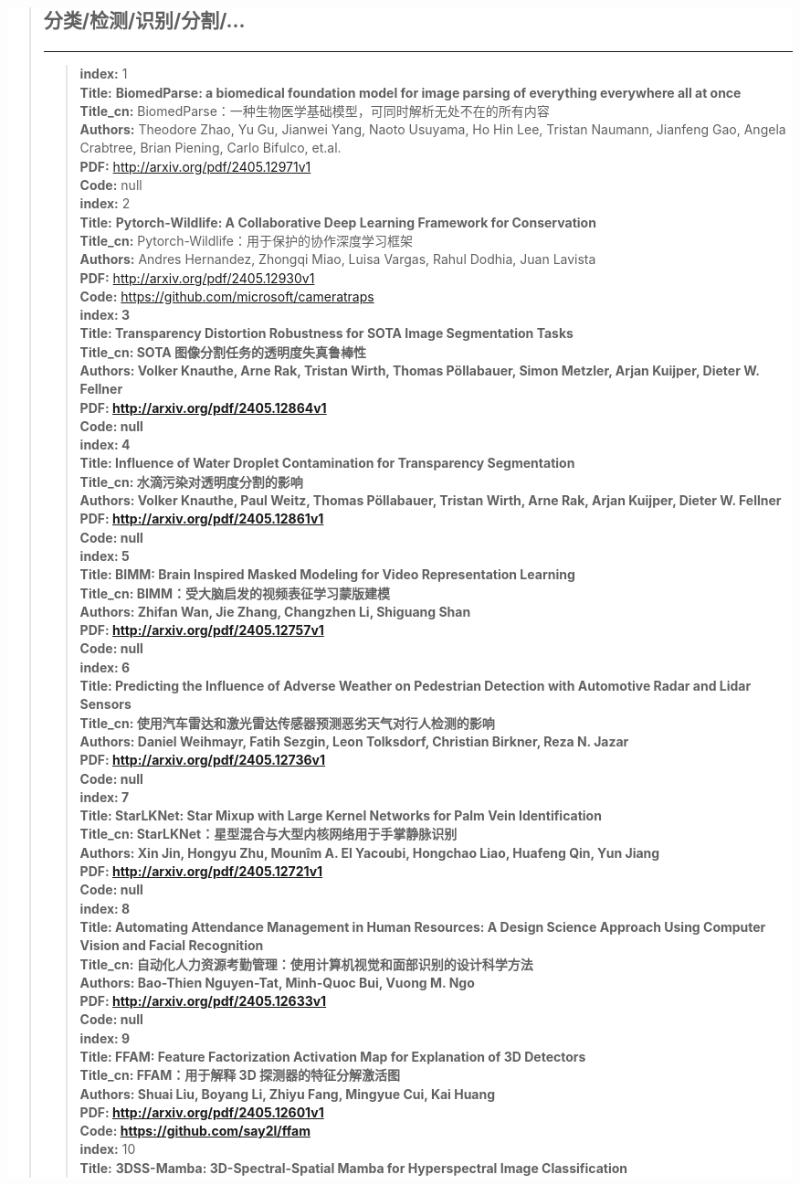>## **分类/检测/识别/分割/...**
>---
>>**index:** 1<br />
**Title:** **BiomedParse: a biomedical foundation model for image parsing of everything everywhere all at once**<br />
**Title_cn:** BiomedParse：一种生物医学基础模型，可同时解析无处不在的所有内容<br />
**Authors:** Theodore Zhao, Yu Gu, Jianwei Yang, Naoto Usuyama, Ho Hin Lee, Tristan Naumann, Jianfeng Gao, Angela Crabtree, Brian Piening, Carlo Bifulco, et.al.<br />
**PDF:** <http://arxiv.org/pdf/2405.12971v1><br />
**Code:** null<br />
>>**index:** 2<br />
**Title:** **Pytorch-Wildlife: A Collaborative Deep Learning Framework for Conservation**<br />
**Title_cn:** Pytorch-Wildlife：用于保护的协作深度学习框架<br />
**Authors:** Andres Hernandez, Zhongqi Miao, Luisa Vargas, Rahul Dodhia, Juan Lavista<br />
**PDF:** <http://arxiv.org/pdf/2405.12930v1><br />
**Code:** <https://github.com/microsoft/cameratraps>**<br />
>>**index:** 3<br />
**Title:** **Transparency Distortion Robustness for SOTA Image Segmentation Tasks**<br />
**Title_cn:** SOTA 图像分割任务的透明度失真鲁棒性<br />
**Authors:** Volker Knauthe, Arne Rak, Tristan Wirth, Thomas Pöllabauer, Simon Metzler, Arjan Kuijper, Dieter W. Fellner<br />
**PDF:** <http://arxiv.org/pdf/2405.12864v1><br />
**Code:** null<br />
>>**index:** 4<br />
**Title:** **Influence of Water Droplet Contamination for Transparency Segmentation**<br />
**Title_cn:** 水滴污染对透明度分割的影响<br />
**Authors:** Volker Knauthe, Paul Weitz, Thomas Pöllabauer, Tristan Wirth, Arne Rak, Arjan Kuijper, Dieter W. Fellner<br />
**PDF:** <http://arxiv.org/pdf/2405.12861v1><br />
**Code:** null<br />
>>**index:** 5<br />
**Title:** **BIMM: Brain Inspired Masked Modeling for Video Representation Learning**<br />
**Title_cn:** BIMM：受大脑启发的视频表征学习蒙版建模<br />
**Authors:** Zhifan Wan, Jie Zhang, Changzhen Li, Shiguang Shan<br />
**PDF:** <http://arxiv.org/pdf/2405.12757v1><br />
**Code:** null<br />
>>**index:** 6<br />
**Title:** **Predicting the Influence of Adverse Weather on Pedestrian Detection with Automotive Radar and Lidar Sensors**<br />
**Title_cn:** 使用汽车雷达和激光雷达传感器预测恶劣天气对行人检测的影响<br />
**Authors:** Daniel Weihmayr, Fatih Sezgin, Leon Tolksdorf, Christian Birkner, Reza N. Jazar<br />
**PDF:** <http://arxiv.org/pdf/2405.12736v1><br />
**Code:** null<br />
>>**index:** 7<br />
**Title:** **StarLKNet: Star Mixup with Large Kernel Networks for Palm Vein Identification**<br />
**Title_cn:** StarLKNet：星型混合与大型内核网络用于手掌静脉识别<br />
**Authors:** Xin Jin, Hongyu Zhu, Mounîm A. El Yacoubi, Hongchao Liao, Huafeng Qin, Yun Jiang<br />
**PDF:** <http://arxiv.org/pdf/2405.12721v1><br />
**Code:** null<br />
>>**index:** 8<br />
**Title:** **Automating Attendance Management in Human Resources: A Design Science Approach Using Computer Vision and Facial Recognition**<br />
**Title_cn:** 自动化人力资源考勤管理：使用计算机视觉和面部识别的设计科学方法<br />
**Authors:** Bao-Thien Nguyen-Tat, Minh-Quoc Bui, Vuong M. Ngo<br />
**PDF:** <http://arxiv.org/pdf/2405.12633v1><br />
**Code:** null<br />
>>**index:** 9<br />
**Title:** **FFAM: Feature Factorization Activation Map for Explanation of 3D Detectors**<br />
**Title_cn:** FFAM：用于解释 3D 探测器的特征分解激活图<br />
**Authors:** Shuai Liu, Boyang Li, Zhiyu Fang, Mingyue Cui, Kai Huang<br />
**PDF:** <http://arxiv.org/pdf/2405.12601v1><br />
**Code:** <https://github.com/say2l/ffam>**<br />
>>**index:** 10<br />
**Title:** **3DSS-Mamba: 3D-Spectral-Spatial Mamba for Hyperspectral Image Classification**<br />